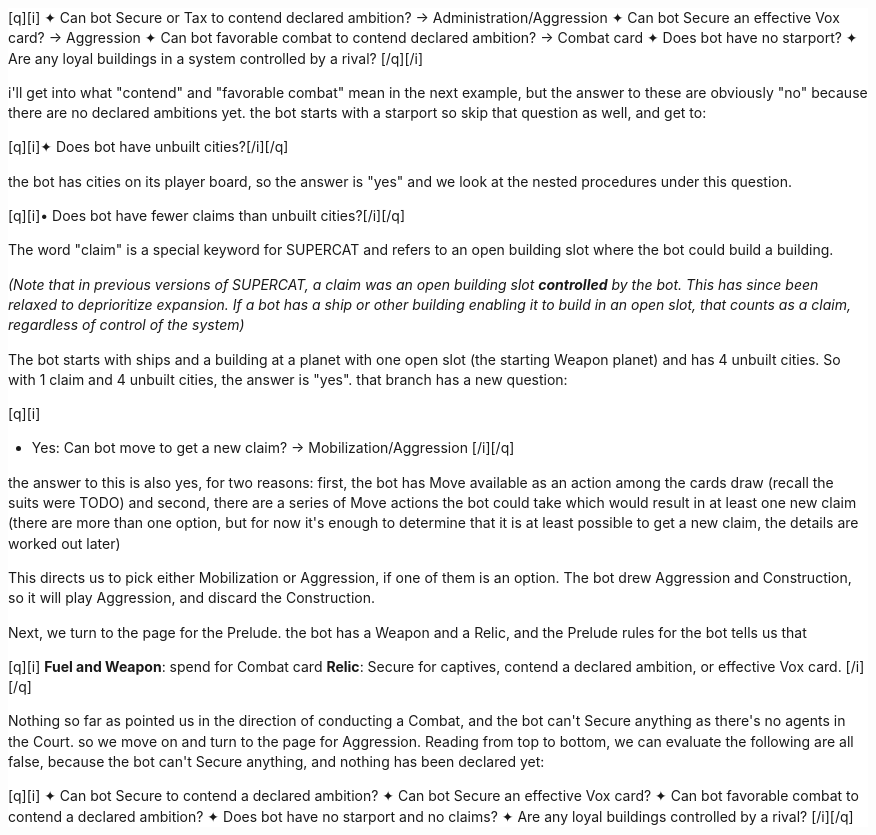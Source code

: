 [q][i]
✦ Can bot Secure or Tax to contend declared ambition? → Administration/Aggression
✦ Can bot Secure an effective Vox card? → Aggression
✦ Can bot favorable combat to contend declared ambition? → Combat card
✦ Does bot have no starport?
✦ Are any loyal buildings in a system controlled by a rival?
[/q][/i]

i'll get into what "contend" and "favorable combat" mean in the next example, but the answer to these are obviously "no" because there are no declared ambitions yet. the bot starts with a starport so skip that question as well, and get to:

[q][i]✦ Does bot have unbuilt cities?[/i][/q]

the bot has cities on its player board, so the answer is "yes" and we look at the nested procedures under this question.

[q][i]• Does bot have fewer claims than unbuilt cities?[/i][/q]

The word "claim" is a special keyword for SUPERCAT and refers to an open building slot where the bot could build a building.

*(Note that in previous versions of SUPERCAT, a claim was an open building slot **controlled** by the bot. This has since been relaxed to deprioritize expansion. If a bot has a ship or other building enabling it to build in an open slot, that counts as a claim, regardless of control of the system)* 

The bot starts with ships and a building at a planet with one open slot (the starting Weapon planet) and has 4 unbuilt cities. So with 1 claim and 4 unbuilt cities, the answer is "yes". that branch has a new question:

[q][i]
- Yes: Can bot move to get a new claim? → Mobilization/Aggression
[/i][/q]

the answer to this is also yes, for two reasons: first, the bot has Move available as an action among the cards draw (recall the suits were TODO) and second, there are a series of Move actions the bot could take which would result in at least one new claim (there are more than one option, but for now it's enough to determine that it is at least possible to get a new claim, the details are worked out later)

This directs us to pick either Mobilization or Aggression, if one of them is an option. The bot drew Aggression and Construction, so it will play Aggression, and discard the Construction.

Next, we turn to the page for the Prelude. the bot has a Weapon and a Relic, and the Prelude rules for the bot tells us that

[q][i]
**Fuel and Weapon**: spend for Combat card
**Relic**: Secure for captives, contend a declared ambition, or effective Vox card.
[/i][/q]

Nothing so far as pointed us in the direction of conducting a Combat, and the bot can't Secure anything as there's no agents in the Court. so we move on and turn to the page for Aggression. Reading from top to bottom, we can evaluate the following are all false, because the bot can't Secure anything, and nothing has been declared yet:

[q][i]
✦ Can bot Secure to contend a declared ambition?
✦ Can bot Secure an effective Vox card?
✦ Can bot favorable combat to contend a declared ambition?
✦ Does bot have no starport and no claims?
✦ Are any loyal buildings controlled by a rival?
[/i][/q]
